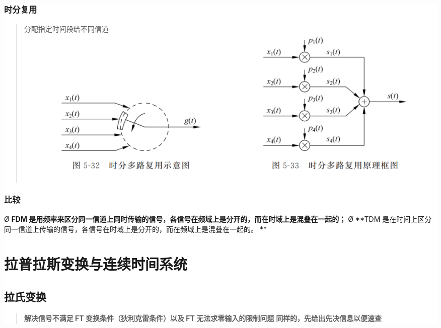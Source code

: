 ### 时分复用

> 分配指定时间段给不同信道
> ![](static/J47xbgqr1oq1YExhLrycmXMwnqf.png)

### 比较

Ø **FDM 是用频率来区分同一信道上同时传输的信号，各信号在频域上是分开的，而在时域上是混叠在一起的；**
Ø **TDM 是在时间上区分同一信道上传输的信号，各信号在时域上是分开的，而在频域上是混叠在一起的。 **

# 拉普拉斯变换与连续时间系统

## 拉氏变换

> **解决信号不满足 FT 变换条件（狄利克雷条件）以及 FT 无法求零输入的限制问题**
> **同样的，先给出先决信息以便速查**